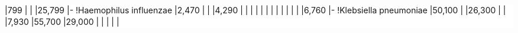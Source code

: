 |799
|
|
|25,799
|-
!Haemophilus influenzae
|2,470
|
|
|4,290
|
|
|
|
|
|
|
|
|
|
|
|
|6,760
|-
!Klebsiella pneumoniae
|50,100
|
|26,300
|
|
|7,930
|55,700
|29,000
|
|
|
|
|